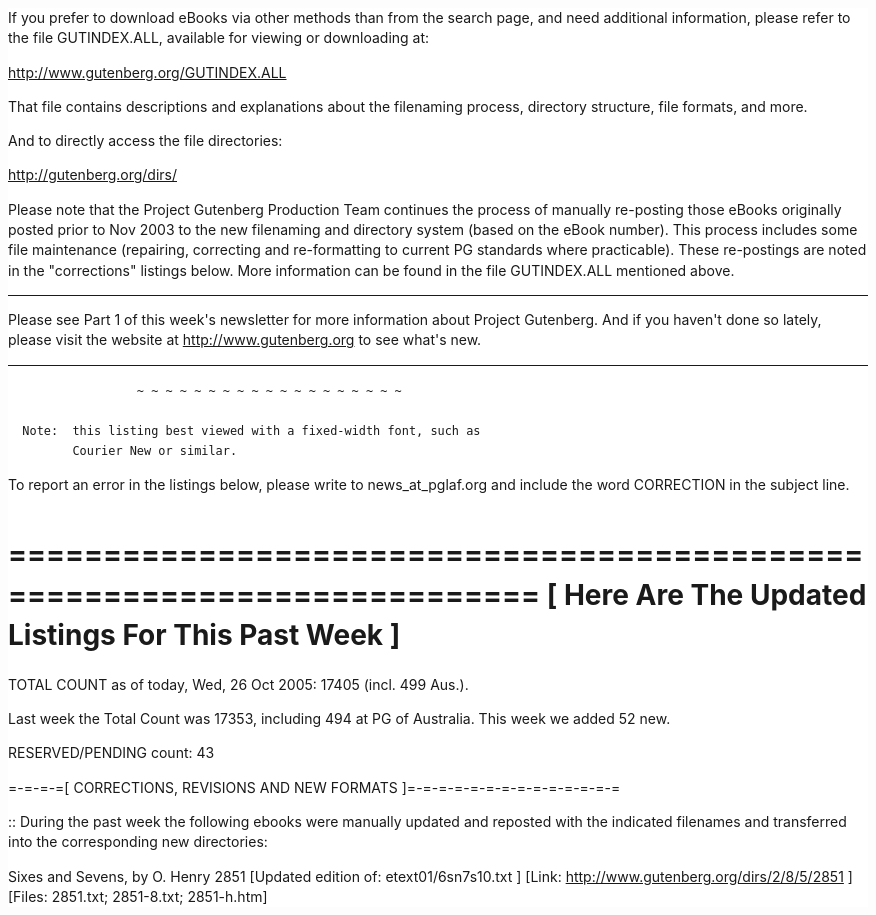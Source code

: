 If you prefer to download eBooks via other methods than from the search
page, and need additional information, please refer to the file
GUTINDEX.ALL, available for viewing or downloading at:

   http://www.gutenberg.org/GUTINDEX.ALL

That file contains descriptions and explanations about the filenaming
process, directory structure, file formats, and more.

And to directly access the file directories:

   http://gutenberg.org/dirs/

Please note that the Project Gutenberg Production Team continues the
process of manually re-posting those eBooks originally posted prior to
Nov 2003 to the new filenaming and directory system (based on the eBook
number).  This process includes some file maintenance (repairing,
correcting and re-formatting to current PG standards where practicable).
These re-postings are noted in the "corrections" listings below.  More
information can be found in the file GUTINDEX.ALL mentioned above.

* * *

Please see Part 1 of this week's newsletter for more information about
Project Gutenberg.  And if you haven't done so lately, please visit the
website at http://www.gutenberg.org to see what's new.

* * *

                      ~ ~ ~ ~ ~ ~ ~ ~ ~ ~ ~ ~ ~ ~ ~ ~ ~ ~ ~

      Note:  this listing best viewed with a fixed-width font, such as
             Courier New or similar.

To report an error in the listings below, please write to news_at_pglaf.org
and include the word CORRECTION in the subject line.

=========================================================================
           [ Here Are The Updated Listings For This Past Week ]
=========================================================================

TOTAL COUNT as of today, Wed, 26 Oct 2005: 17405 (incl. 499 Aus.).

Last week the Total Count was 17353, including 494 at PG of Australia.
This week we added 52 new.

RESERVED/PENDING count: 43


=-=-=-=[ CORRECTIONS, REVISIONS AND NEW FORMATS ]=-=-=-=-=-=-=-=-=-=-=-=-=-=

:: During the past week the following ebooks were manually updated and
reposted with the indicated filenames and transferred into the corresponding
new directories:

Sixes and Sevens, by O. Henry                                             2851
   [Updated edition of: etext01/6sn7s10.txt ]
   [Link: http://www.gutenberg.org/dirs/2/8/5/2851 ]
   [Files: 2851.txt; 2851-8.txt; 2851-h.htm]
